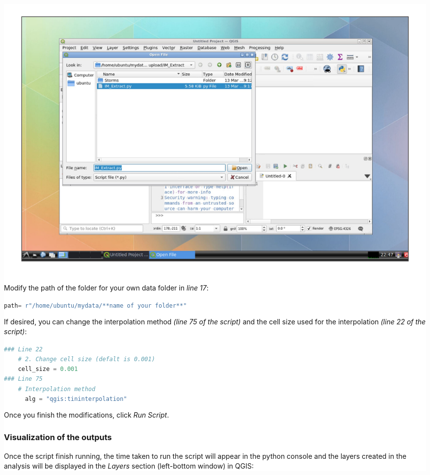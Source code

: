 ![Fig6](img/Fig6_Updated.jpg)

Modify the path of the folder for your own data folder in *line 17*:
``` python
path= r"/home/ubuntu/mydata/**name of your folder**"
```
If desired, you can change the interpolation method *(line 75 of the script)* and the cell size used for the interpolation *(line 22 of the script)*:

``` python
### Line 22
    # 2. Change cell size (defalt is 0.001)
    cell_size = 0.001
### Line 75
    # Interpolation method
      alg = "qgis:tininterpolation"
```

Once you finish the modifications, click *Run Script*.

### Visualization of the outputs

Once the script finish running, the time taken to run the script will appear in the python console and the layers created in the analysis will be displayed in the *Layers* section (left-bottom window) in QGIS:

